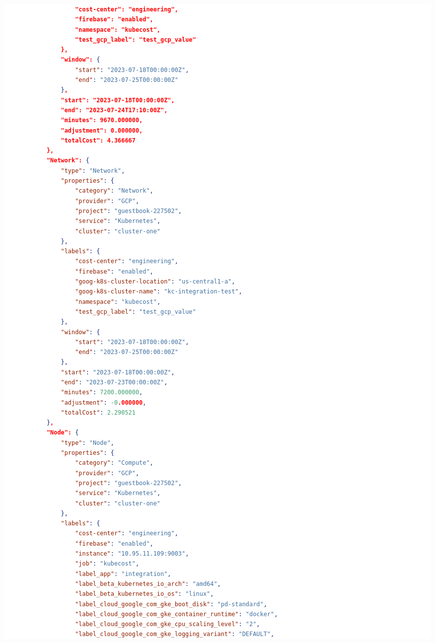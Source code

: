 ```json
                    "cost-center": "engineering",
                    "firebase": "enabled",
                    "namespace": "kubecost",
                    "test_gcp_label": "test_gcp_value"
                },
                "window": {
                    "start": "2023-07-18T00:00:00Z",
                    "end": "2023-07-25T00:00:00Z"
                },
                "start": "2023-07-18T00:00:00Z",
                "end": "2023-07-24T17:10:00Z",
                "minutes": 9670.000000,
                "adjustment": 0.000000,
                "totalCost": 4.366667
            },
            "Network": {
                "type": "Network",
                "properties": {
                    "category": "Network",
                    "provider": "GCP",
                    "project": "guestbook-227502",
                    "service": "Kubernetes",
                    "cluster": "cluster-one"
                },
                "labels": {
                    "cost-center": "engineering",
                    "firebase": "enabled",
                    "goog-k8s-cluster-location": "us-central1-a",
                    "goog-k8s-cluster-name": "kc-integration-test",
                    "namespace": "kubecost",
                    "test_gcp_label": "test_gcp_value"
                },
                "window": {
                    "start": "2023-07-18T00:00:00Z",
                    "end": "2023-07-25T00:00:00Z"
                },
                "start": "2023-07-18T00:00:00Z",
                "end": "2023-07-23T00:00:00Z",
                "minutes": 7200.000000,
                "adjustment": -0.000000,
                "totalCost": 2.290521
            },
            "Node": {
                "type": "Node",
                "properties": {
                    "category": "Compute",
                    "provider": "GCP",
                    "project": "guestbook-227502",
                    "service": "Kubernetes",
                    "cluster": "cluster-one"
                },
                "labels": {
                    "cost-center": "engineering",
                    "firebase": "enabled",
                    "instance": "10.95.11.109:9003",
                    "job": "kubecost",
                    "label_app": "integration",
                    "label_beta_kubernetes_io_arch": "amd64",
                    "label_beta_kubernetes_io_os": "linux",
                    "label_cloud_google_com_gke_boot_disk": "pd-standard",
                    "label_cloud_google_com_gke_container_runtime": "docker",
                    "label_cloud_google_com_gke_cpu_scaling_level": "2",
                    "label_cloud_google_com_gke_logging_variant": "DEFAULT",
```